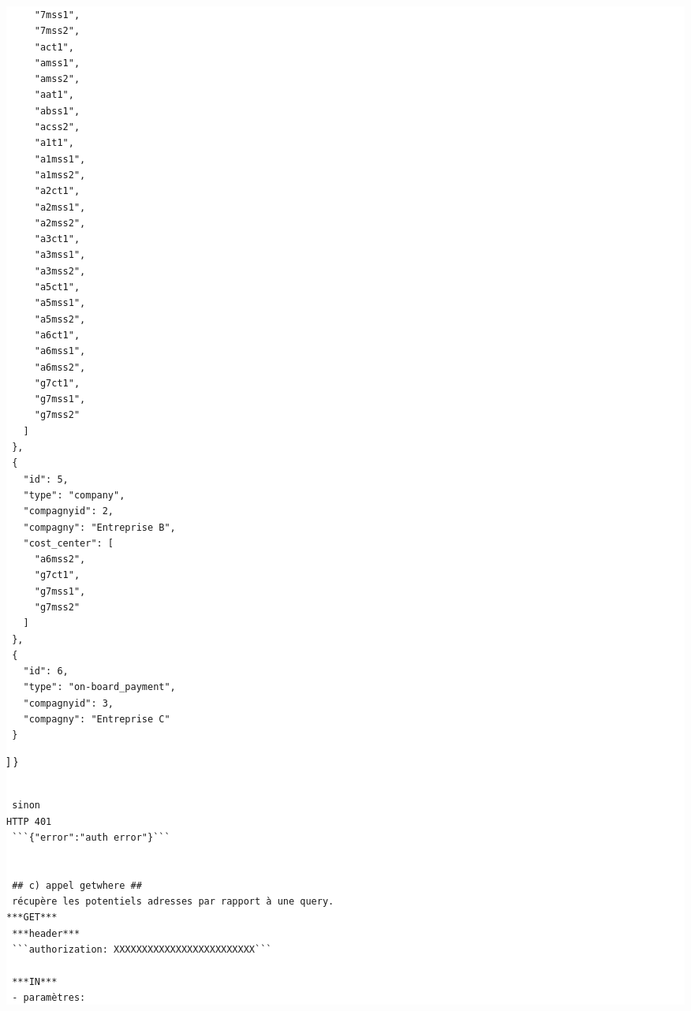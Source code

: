          "7mss1",
         "7mss2",
         "act1",
         "amss1",
         "amss2",
         "aat1",
         "abss1",
         "acss2",
         "a1t1",
         "a1mss1",
         "a1mss2",
         "a2ct1",
         "a2mss1",
         "a2mss2",
         "a3ct1",
         "a3mss1",
         "a3mss2",
         "a5ct1",
         "a5mss1",
         "a5mss2",
         "a6ct1",
         "a6mss1",
         "a6mss2",
         "g7ct1",
         "g7mss1",
         "g7mss2"
       ]
     },
     {
       "id": 5,
       "type": "company",
       "compagnyid": 2,
       "compagny": "Entreprise B",
       "cost_center": [
         "a6mss2",
         "g7ct1",
         "g7mss1",
         "g7mss2"
       ]
     },
     {
       "id": 6,
       "type": "on-board_payment",
       "compagnyid": 3,
       "compagny": "Entreprise C"
     }
   ]
 }
```   

 sinon  
HTTP 401
 ```{"error":"auth error"}```  


 ## c) appel getwhere ##
 récupère les potentiels adresses par rapport à une query.  
***GET***   
 ***header***   
 ```authorization: XXXXXXXXXXXXXXXXXXXXXXXXX```     

 ***IN***  
 - paramètres:

```